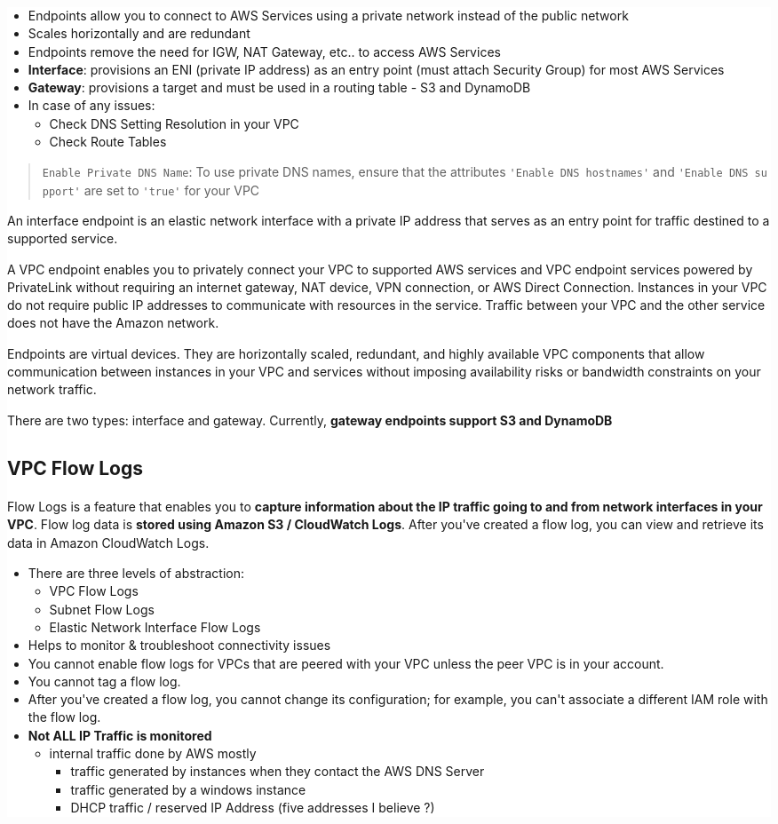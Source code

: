 - Endpoints allow you to connect to AWS Services using a private network instead of the public network
- Scales horizontally and are redundant
- Endpoints remove the need for IGW, NAT Gateway, etc.. to access AWS Services
- **Interface**: provisions an ENI (private IP address) as an entry point (must attach Security Group) for most AWS Services
- **Gateway**: provisions a target and must be used in a routing table - S3 and DynamoDB
- In case of any issues:
  - Check DNS Setting Resolution in your VPC
  - Check Route Tables


> `Enable Private DNS Name`: To use private DNS names, ensure that the attributes `'Enable DNS hostnames'` and `'Enable DNS support'` are set to `'true'` for your VPC


An interface endpoint is an elastic network interface with a private IP address that serves as an entry point for traffic destined to a supported service.

A VPC endpoint enables you to privately connect your VPC to supported AWS services and VPC endpoint services powered by PrivateLink without requiring an internet gateway, NAT device, VPN connection, or AWS Direct Connection. Instances in your VPC do not require public IP addresses to communicate with resources in the service. Traffic between your VPC and the other service does not have the Amazon network.

Endpoints are virtual devices. They are horizontally scaled, redundant, and highly available VPC components that allow communication between instances in your VPC and services without imposing availability risks or bandwidth constraints on your network traffic.

There are two types: interface and gateway. Currently, **gateway endpoints support S3 and DynamoDB**


<script async src="https://pagead2.googlesyndication.com/pagead/js/adsbygoogle.js"></script>
<ins class="adsbygoogle"
     style="display:block; text-align:center;"
     data-ad-layout="in-article"
     data-ad-format="fluid"
     data-ad-client="ca-pub-6161588707523400"
     data-ad-slot="2418749784"></ins>
<script>
     (adsbygoogle = window.adsbygoogle || []).push({});
</script>


## VPC Flow Logs

Flow Logs is a feature that enables you to **capture information about the IP traffic going to and from network interfaces in your VPC**. Flow log data is **stored using Amazon S3 / CloudWatch Logs**. After you've created a flow log, you can view and retrieve its data in Amazon CloudWatch Logs.

- There are three levels of abstraction:
  - VPC Flow Logs
  - Subnet Flow Logs
  - Elastic Network Interface Flow Logs
- Helps to monitor & troubleshoot connectivity issues
- You cannot enable flow logs for VPCs that are peered with your VPC unless the peer VPC is in your account.
- You cannot tag a flow log.
- After you've created a flow log, you cannot change its configuration; for example, you can't associate a different IAM role with the flow log.
- **Not ALL IP Traffic is monitored**
  - internal traffic done by AWS mostly
    - traffic generated by instances when they contact the AWS DNS Server
    - traffic generated by a windows instance
    - DHCP traffic / reserved IP Address (five addresses I believe ?)
